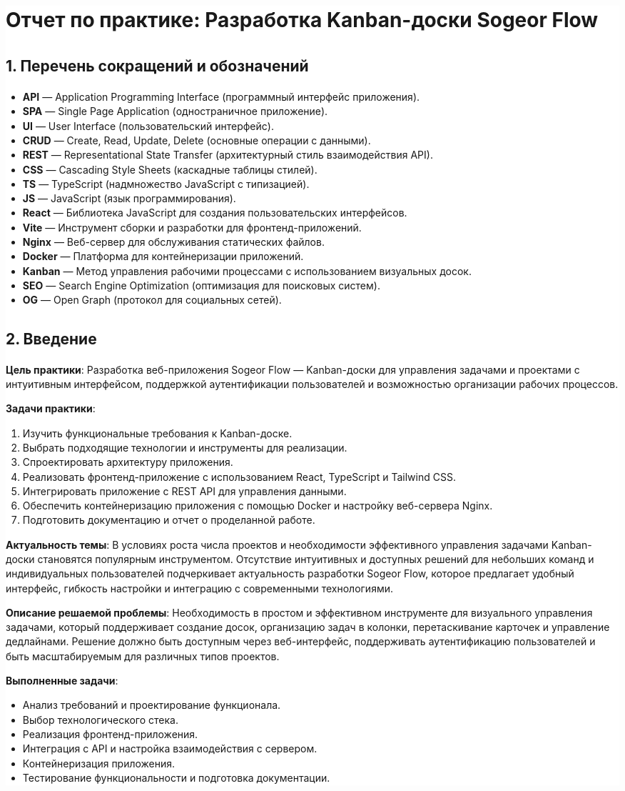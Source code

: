 # Отчет по практике: Разработка Kanban-доски Sogeor Flow

## 1. Перечень сокращений и обозначений

- **API** — Application Programming Interface (программный интерфейс приложения).
- **SPA** — Single Page Application (одностраничное приложение).
- **UI** — User Interface (пользовательский интерфейс).
- **CRUD** — Create, Read, Update, Delete (основные операции с данными).
- **REST** — Representational State Transfer (архитектурный стиль взаимодействия API).
- **CSS** — Cascading Style Sheets (каскадные таблицы стилей).
- **TS** — TypeScript (надмножество JavaScript с типизацией).
- **JS** — JavaScript (язык программирования).
- **React** — Библиотека JavaScript для создания пользовательских интерфейсов.
- **Vite** — Инструмент сборки и разработки для фронтенд-приложений.
- **Nginx** — Веб-сервер для обслуживания статических файлов.
- **Docker** — Платформа для контейнеризации приложений.
- **Kanban** — Метод управления рабочими процессами с использованием визуальных досок.
- **SEO** — Search Engine Optimization (оптимизация для поисковых систем).
- **OG** — Open Graph (протокол для социальных сетей).

## 2. Введение

**Цель практики**: Разработка веб-приложения Sogeor Flow — Kanban-доски для управления задачами и проектами с интуитивным интерфейсом, поддержкой аутентификации пользователей и возможностью организации рабочих процессов.

**Задачи практики**:
1. Изучить функциональные требования к Kanban-доске.
2. Выбрать подходящие технологии и инструменты для реализации.
3. Спроектировать архитектуру приложения.
4. Реализовать фронтенд-приложение с использованием React, TypeScript и Tailwind CSS.
5. Интегрировать приложение с REST API для управления данными.
6. Обеспечить контейнеризацию приложения с помощью Docker и настройку веб-сервера Nginx.
7. Подготовить документацию и отчет о проделанной работе.

**Актуальность темы**: В условиях роста числа проектов и необходимости эффективного управления задачами Kanban-доски становятся популярным инструментом. Отсутствие интуитивных и доступных решений для небольших команд и индивидуальных пользователей подчеркивает актуальность разработки Sogeor Flow, которое предлагает удобный интерфейс, гибкость настройки и интеграцию с современными технологиями.

**Описание решаемой проблемы**: Необходимость в простом и эффективном инструменте для визуального управления задачами, который поддерживает создание досок, организацию задач в колонки, перетаскивание карточек и управление дедлайнами. Решение должно быть доступным через веб-интерфейс, поддерживать аутентификацию пользователей и быть масштабируемым для различных типов проектов.

**Выполненные задачи**:
- Анализ требований и проектирование функционала.
- Выбор технологического стека.
- Реализация фронтенд-приложения.
- Интеграция с API и настройка взаимодействия с сервером.
- Контейнеризация приложения.
- Тестирование функциональности и подготовка документации.
